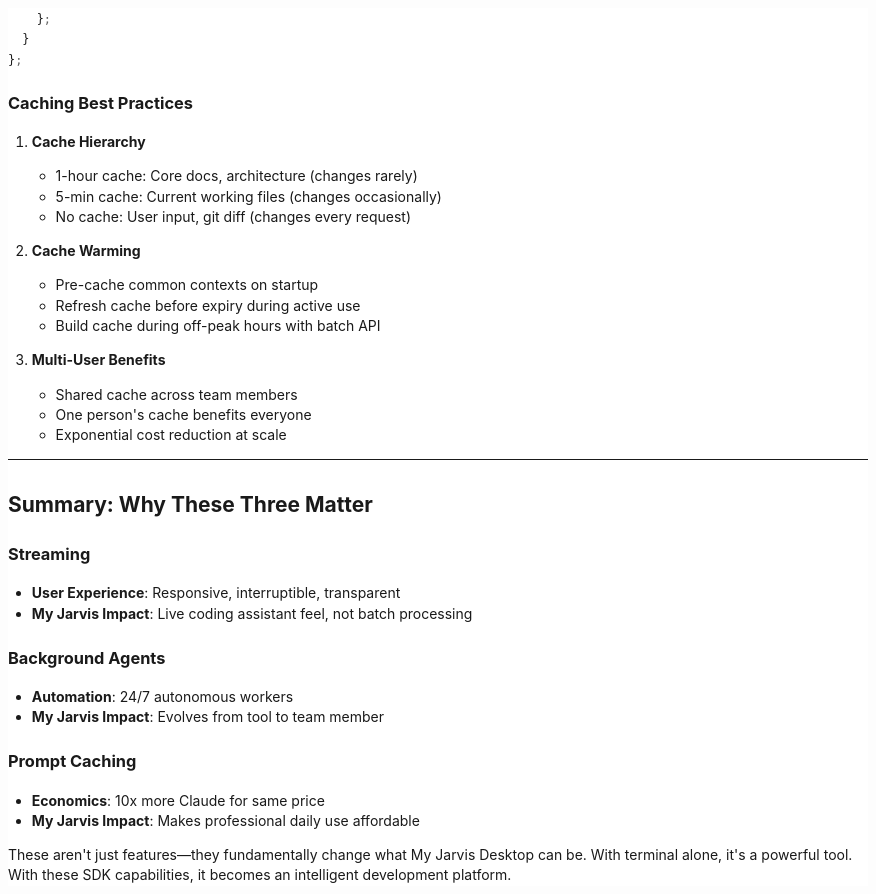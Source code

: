 ```javascript
    };
  }
};
```

### Caching Best Practices

1. **Cache Hierarchy**
   - 1-hour cache: Core docs, architecture (changes rarely)
   - 5-min cache: Current working files (changes occasionally)  
   - No cache: User input, git diff (changes every request)

2. **Cache Warming**
   - Pre-cache common contexts on startup
   - Refresh cache before expiry during active use
   - Build cache during off-peak hours with batch API

3. **Multi-User Benefits**
   - Shared cache across team members
   - One person's cache benefits everyone
   - Exponential cost reduction at scale

---

## Summary: Why These Three Matter

### Streaming
- **User Experience**: Responsive, interruptible, transparent
- **My Jarvis Impact**: Live coding assistant feel, not batch processing

### Background Agents  
- **Automation**: 24/7 autonomous workers
- **My Jarvis Impact**: Evolves from tool to team member

### Prompt Caching
- **Economics**: 10x more Claude for same price
- **My Jarvis Impact**: Makes professional daily use affordable

These aren't just features—they fundamentally change what My Jarvis Desktop can be. With terminal alone, it's a powerful tool. With these SDK capabilities, it becomes an intelligent development platform.
